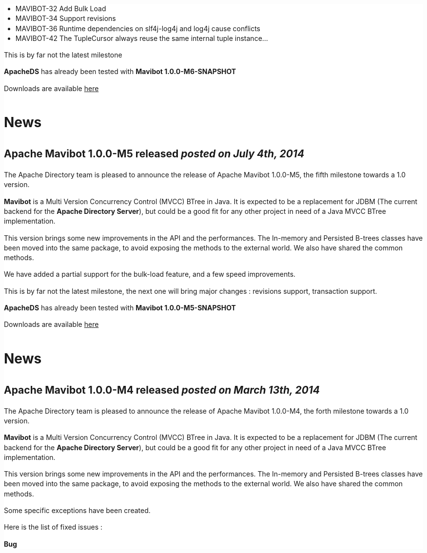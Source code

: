 * MAVIBOT-32 Add Bulk Load 
* MAVIBOT-34 Support revisions 
* MAVIBOT-36 Runtime dependencies on slf4j-log4j and log4j cause conflicts 
* MAVIBOT-42 The TupleCursor always reuse the same internal tuple instance... 


This is by far not the latest milestone

**ApacheDS** has already been tested with **Mavibot 1.0.0-M6-SNAPSHOT**

Downloads are available [here](downloads.html)

# News
<h2 class="news">Apache Mavibot 1.0.0-M5 released <em>posted on July 4th, 2014</em></h2>

The Apache Directory team is pleased to announce the release of Apache Mavibot 1.0.0-M5, the fifth milestone towards a 1.0 version.

**Mavibot** is a Multi Version Concurrency Control (MVCC) BTree in Java. It is expected to be a replacement for JDBM (The current backend for the **Apache Directory Server**), but could be a good fit for any other project in need of a Java MVCC BTree implementation.

This version brings some new improvements in the API and the performances. The In-memory and Persisted B-trees classes have
been moved into the same package, to avoid exposing the methods to the external world. We also have shared the common methods.

We have added a partial support for the bulk-load feature, and a few speed improvements.

This is by far not the latest milestone, the next one will bring major changes : revisions support, transaction support.

**ApacheDS** has already been tested with **Mavibot 1.0.0-M5-SNAPSHOT**

Downloads are available [here](downloads.html)

# News
<h2 class="news">Apache Mavibot 1.0.0-M4 released <em>posted on March 13th, 2014</em></h2>

The Apache Directory team is pleased to announce the release of Apache Mavibot 1.0.0-M4, the forth milestone towards a 1.0 version.

**Mavibot** is a Multi Version Concurrency Control (MVCC) BTree in Java. It is expected to be a replacement for JDBM (The current backend for the **Apache Directory Server**), but could be a good fit for any other project in need of a Java MVCC BTree implementation.

This version brings some new improvements in the API and the performances. The In-memory and Persisted B-trees classes have
been moved into the same package, to avoid exposing the methods to the external world. We also have shared the common methods.

Some specific exceptions have been created.

Here is the list of fixed issues :

<b>Bug</b>
